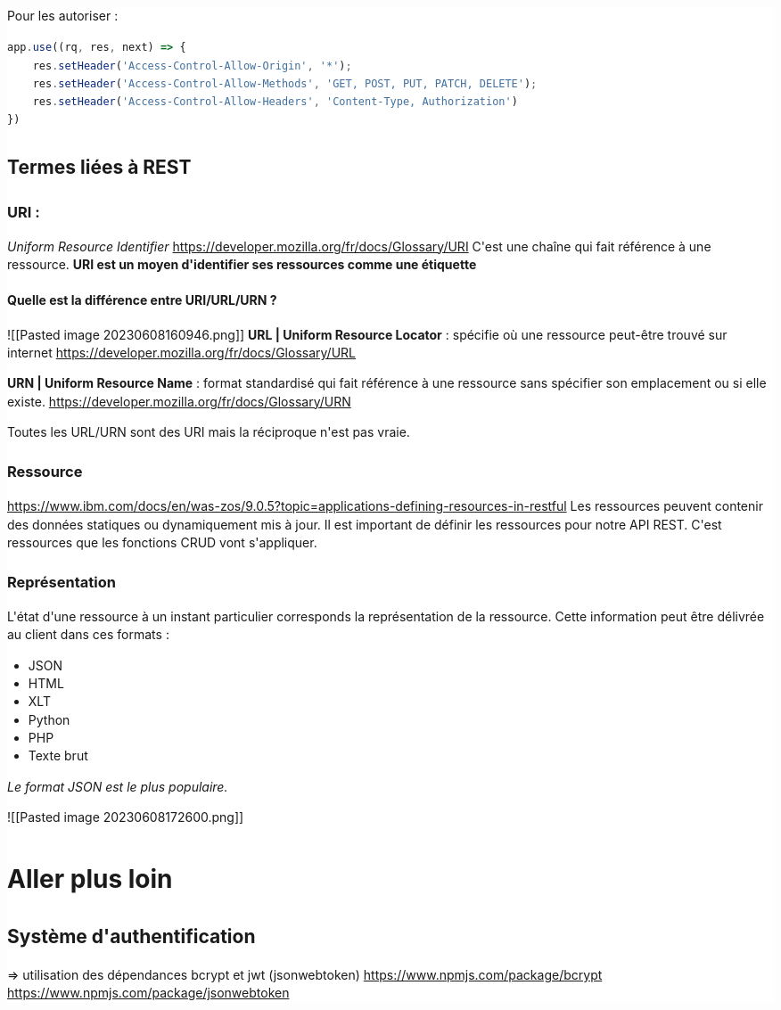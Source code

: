 Pour les autoriser : 
```js
app.use((rq, res, next) => {
	res.setHeader('Access-Control-Allow-Origin', '*');
	res.setHeader('Access-Control-Allow-Methods', 'GET, POST, PUT, PATCH, DELETE');
	res.setHeader('Access-Control-Allow-Headers', 'Content-Type, Authorization')
})
```

## Termes liées à REST
### URI :
*Uniform Resource Identifier*
https://developer.mozilla.org/fr/docs/Glossary/URI
C'est une chaîne qui fait référence à une ressource. 
**URI est un moyen d'identifier ses ressources comme une étiquette**

#### Quelle est la différence entre URI/URL/URN ?
![[Pasted image 20230608160946.png]]
**URL | Uniform Resource Locator** : spécifie où une ressource peut-être trouvé sur internet
https://developer.mozilla.org/fr/docs/Glossary/URL

**URN | Uniform Resource Name** : format standardisé qui fait référence à une ressource sans spécifier son emplacement ou si elle existe.
https://developer.mozilla.org/fr/docs/Glossary/URN

Toutes les URL/URN sont des URI mais la réciproque n'est pas vraie.

### Ressource
https://www.ibm.com/docs/en/was-zos/9.0.5?topic=applications-defining-resources-in-restful
Les ressources peuvent contenir des données statiques ou dynamiquement mis à jour. 
Il est important de définir les ressources pour notre API REST.
C'est ressources que les fonctions CRUD vont s'appliquer.

### Représentation
L'état d'une ressource à un instant particulier corresponds la représentation de la ressource.
Cette information peut être délivrée au client dans ces formats :
- JSON
-  HTML
- XLT 
- Python
- PHP
- Texte brut

*Le format JSON est le plus populaire.*




![[Pasted image 20230608172600.png]]
# Aller plus loin
## Système d'authentification 
=> utilisation des dépendances bcrypt et jwt (jsonwebtoken)
https://www.npmjs.com/package/bcrypt
https://www.npmjs.com/package/jsonwebtoken
